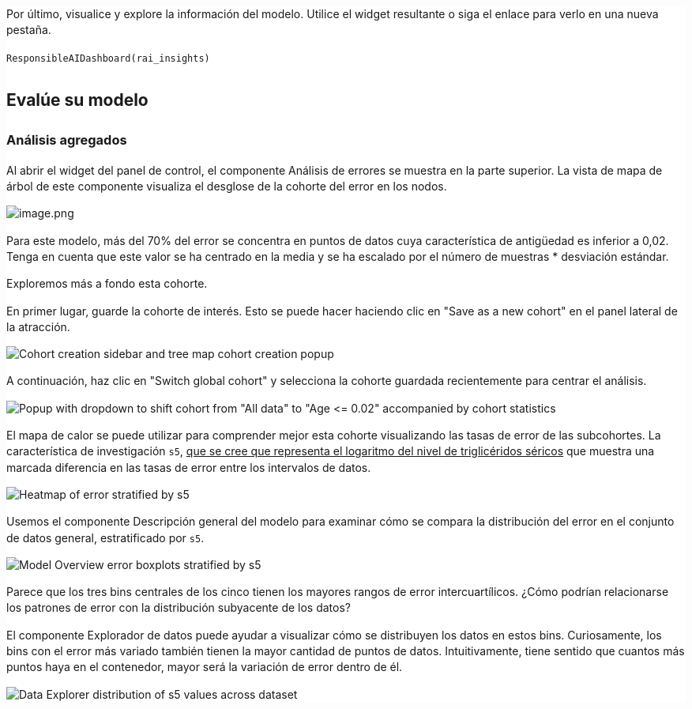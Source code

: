 Por último, visualice y explore la información del modelo. Utilice el widget resultante o siga el enlace para verlo en una nueva pestaña.


```python
ResponsibleAIDashboard(rai_insights)
```

## Evalúe su modelo

### Análisis agregados

Al abrir el widget del panel de control, el componente Análisis de errores se muestra en la parte superior. La vista de mapa de árbol de este componente visualiza el desglose de la cohorte del error en los nodos.

![image.png](attachment:image.png)

Para este modelo, más del 70% del error se concentra en puntos de datos cuya característica de antigüedad es inferior a 0,02. Tenga en cuenta que este valor se ha centrado en la media y se ha escalado por el número de muestras * desviación estándar.

Exploremos más a fondo esta cohorte.

En primer lugar, guarde la cohorte de interés. Esto se puede hacer haciendo clic en "Save as a new cohort" en el panel lateral de la atracción.

![Cohort creation sidebar and tree map cohort creation popup](attachment:image.png)

A continuación, haz clic en "Switch global cohort" y selecciona la cohorte guardada recientemente para centrar el análisis.

![Popup with dropdown to shift cohort from "All data" to "Age <= 0.02" accompanied by cohort statistics](attachment:image.png)

El mapa de calor se puede utilizar para comprender mejor esta cohorte visualizando las tasas de error de las subcohortes. La característica de investigación `s5`, [que se cree que representa el logaritmo del nivel de triglicéridos séricos]( https://scikit-learn.org/stable/datasets/toy_dataset.html#diabetes) que muestra una marcada diferencia en las tasas de error entre los intervalos de datos.

![Heatmap of error stratified by s5](attachment:image.png)

Usemos el componente Descripción general del modelo para examinar cómo se compara la distribución del error en el conjunto de datos general, estratificado por `s5`.

![Model Overview error boxplots stratified by s5](attachment:image.png)

Parece que los tres bins centrales de los cinco tienen los mayores rangos de error intercuartílicos. ¿Cómo podrían relacionarse los patrones de error con la distribución subyacente de los datos?

El componente Explorador de datos puede ayudar a visualizar cómo se distribuyen los datos en estos bins. Curiosamente, los bins con el error más variado también tienen la mayor cantidad de puntos de datos. Intuitivamente, tiene sentido que cuantos más puntos haya en el contenedor, mayor será la variación de error dentro de él.

![Data Explorer distribution of s5 values across dataset](attachment:image.png)
